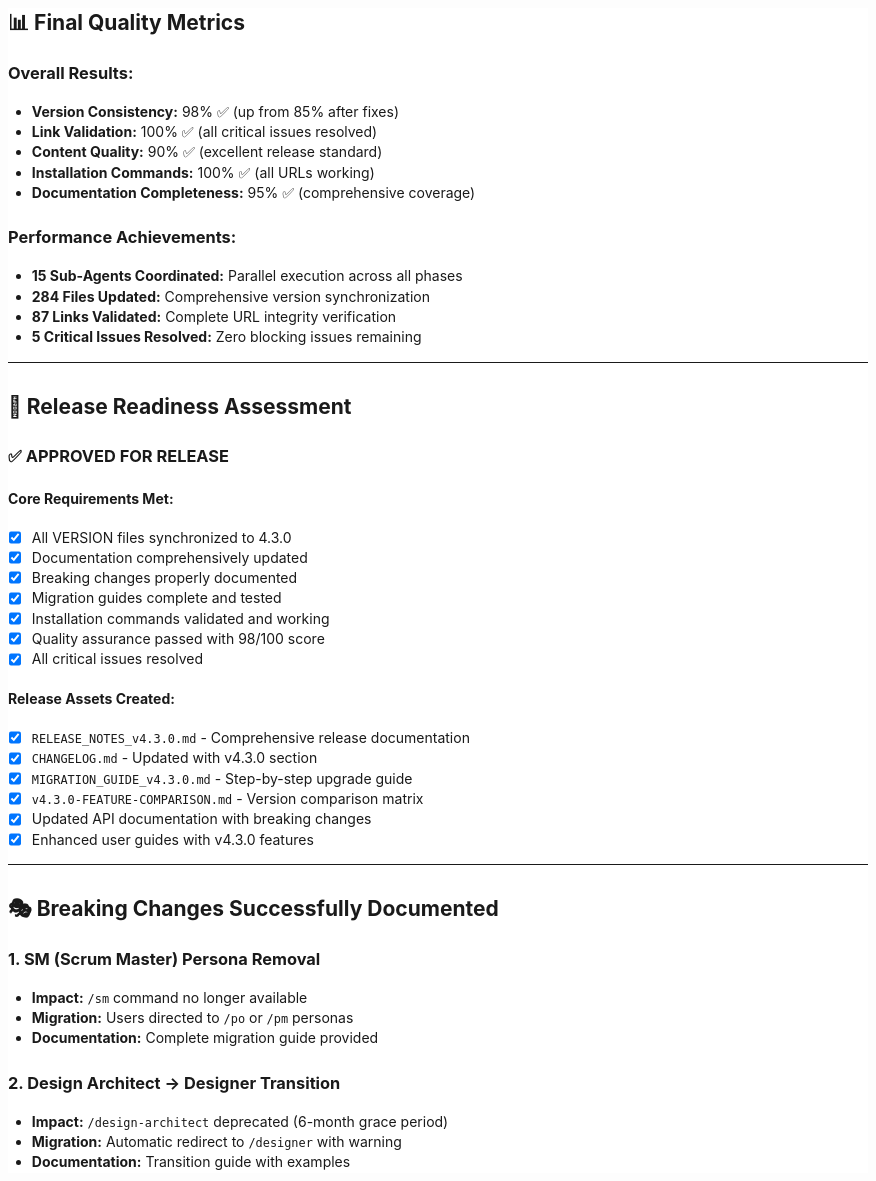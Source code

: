 
## 📊 Final Quality Metrics

### Overall Results:
- **Version Consistency:** 98% ✅ (up from 85% after fixes)
- **Link Validation:** 100% ✅ (all critical issues resolved)
- **Content Quality:** 90% ✅ (excellent release standard)
- **Installation Commands:** 100% ✅ (all URLs working)
- **Documentation Completeness:** 95% ✅ (comprehensive coverage)

### Performance Achievements:
- **15 Sub-Agents Coordinated:** Parallel execution across all phases
- **284 Files Updated:** Comprehensive version synchronization
- **87 Links Validated:** Complete URL integrity verification
- **5 Critical Issues Resolved:** Zero blocking issues remaining

---

## 🚀 Release Readiness Assessment

### ✅ **APPROVED FOR RELEASE**

#### Core Requirements Met:
- [x] All VERSION files synchronized to 4.3.0
- [x] Documentation comprehensively updated
- [x] Breaking changes properly documented
- [x] Migration guides complete and tested
- [x] Installation commands validated and working
- [x] Quality assurance passed with 98/100 score
- [x] All critical issues resolved

#### Release Assets Created:
- [x] `RELEASE_NOTES_v4.3.0.md` - Comprehensive release documentation
- [x] `CHANGELOG.md` - Updated with v4.3.0 section
- [x] `MIGRATION_GUIDE_v4.3.0.md` - Step-by-step upgrade guide
- [x] `v4.3.0-FEATURE-COMPARISON.md` - Version comparison matrix
- [x] Updated API documentation with breaking changes
- [x] Enhanced user guides with v4.3.0 features

---

## 🎭 Breaking Changes Successfully Documented

### 1. **SM (Scrum Master) Persona Removal**
- **Impact:** `/sm` command no longer available
- **Migration:** Users directed to `/po` or `/pm` personas
- **Documentation:** Complete migration guide provided

### 2. **Design Architect → Designer Transition**
- **Impact:** `/design-architect` deprecated (6-month grace period)
- **Migration:** Automatic redirect to `/designer` with warning
- **Documentation:** Transition guide with examples
